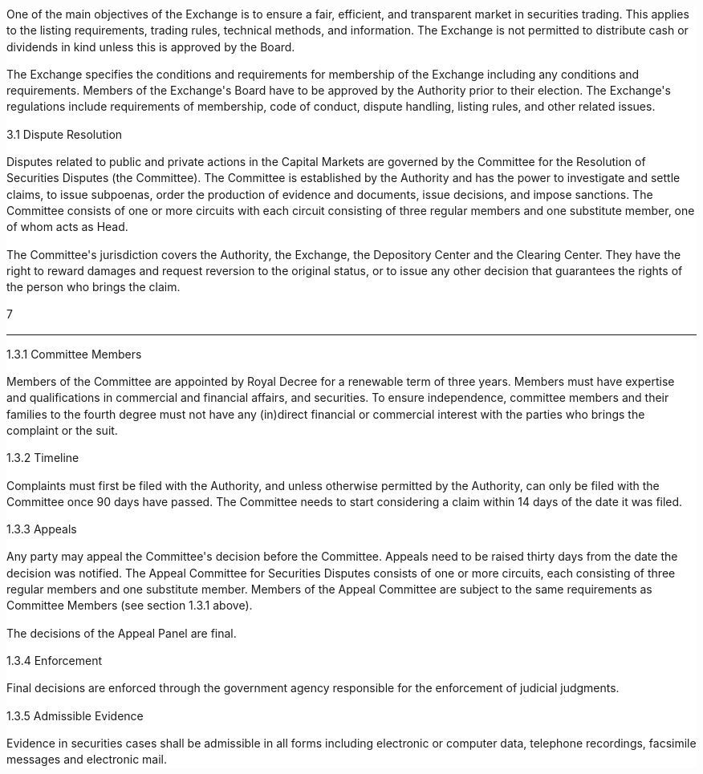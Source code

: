 One of the main objectives of the Exchange is to ensure a fair, efficient, and transparent market in securities trading. This applies to the listing requirements, trading rules, technical methods, and information. The Exchange is not permitted to distribute cash or dividends in kind unless this is approved by the Board.

The Exchange specifies the conditions and requirements for membership of the Exchange including any conditions and requirements. Members of the Exchange's Board have to be approved by the Authority prior to their election. The Exchange's regulations include requirements of membership, code of conduct, dispute handling, listing rules, and other related issues.

3.1 Dispute Resolution

Disputes related to public and private actions in the Capital Markets are governed by the Committee for the Resolution of Securities Disputes (the Committee). The Committee is established by the Authority and has the power to investigate and settle claims, to issue subpoenas, order the production of evidence and documents, issue decisions, and impose sanctions. The Committee consists of one or more circuits with each circuit consisting of three regular members and one substitute member, one of whom acts as Head.

The Committee's jurisdiction covers the Authority, the Exchange, the Depository Center and the Clearing Center. They have the right to reward damages and request reversion to the original status, or to issue any other decision that guarantees the rights of the person who brings the claim.

7

---

1.3.1 Committee Members

Members of the Committee are appointed by Royal Decree for a renewable term of three years. Members must have expertise and qualifications in commercial and financial affairs, and securities. To ensure independence, committee members and their families to the fourth degree must not have any (in)direct financial or commercial interest with the parties who brings the complaint or the suit.

1.3.2 Timeline

Complaints must first be filed with the Authority, and unless otherwise permitted by the Authority, can only be filed with the Committee once 90 days have passed. The Committee needs to start considering a claim within 14 days of the date it was filed.

1.3.3 Appeals

Any party may appeal the Committee's decision before the Committee. Appeals need to be raised thirty days from the date the decision was notified. The Appeal Committee for Securities Disputes consists of one or more circuits, each consisting of three regular members and one substitute member. Members of the Appeal Committee are subject to the same requirements as Committee Members (see section 1.3.1 above).

The decisions of the Appeal Panel are final.

1.3.4 Enforcement

Final decisions are enforced through the government agency responsible for the enforcement of judicial judgments.

1.3.5 Admissible Evidence

Evidence in securities cases shall be admissible in all forms including electronic or computer data, telephone recordings, facsimile messages and electronic mail.
